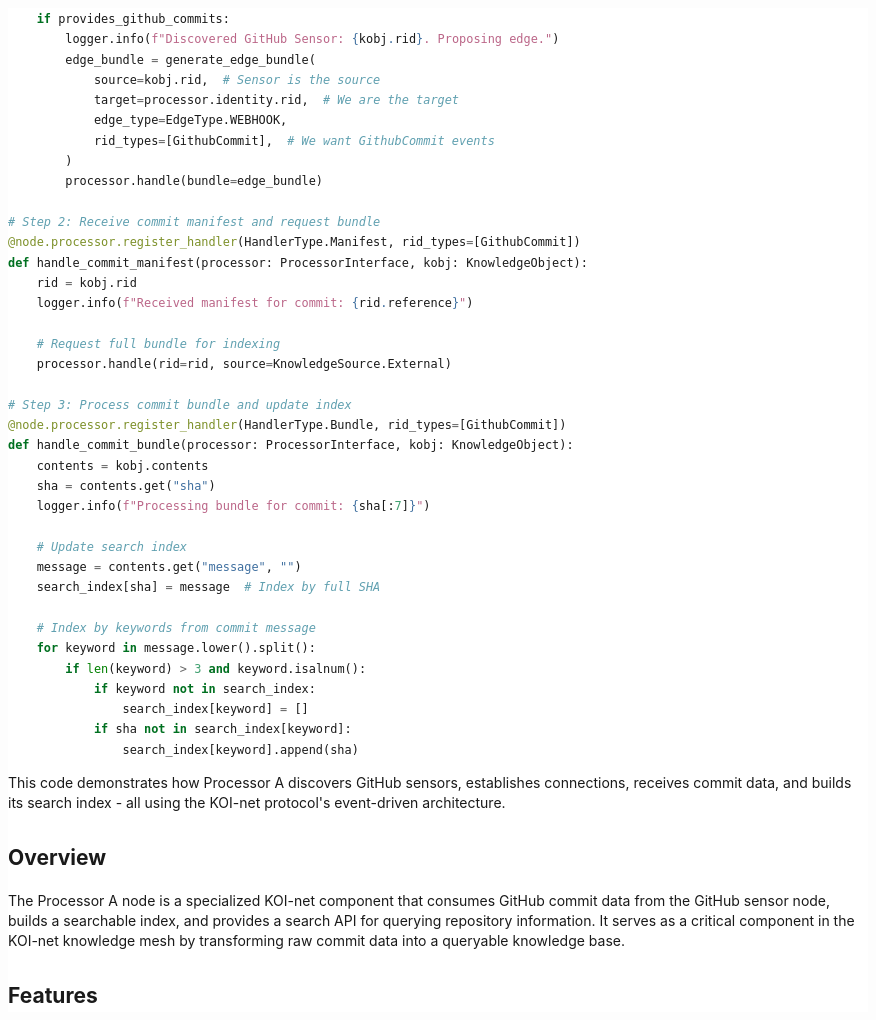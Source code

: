```python
    if provides_github_commits:
        logger.info(f"Discovered GitHub Sensor: {kobj.rid}. Proposing edge.")
        edge_bundle = generate_edge_bundle(
            source=kobj.rid,  # Sensor is the source
            target=processor.identity.rid,  # We are the target
            edge_type=EdgeType.WEBHOOK,
            rid_types=[GithubCommit],  # We want GithubCommit events
        )
        processor.handle(bundle=edge_bundle)

# Step 2: Receive commit manifest and request bundle
@node.processor.register_handler(HandlerType.Manifest, rid_types=[GithubCommit])
def handle_commit_manifest(processor: ProcessorInterface, kobj: KnowledgeObject):
    rid = kobj.rid
    logger.info(f"Received manifest for commit: {rid.reference}")

    # Request full bundle for indexing
    processor.handle(rid=rid, source=KnowledgeSource.External)

# Step 3: Process commit bundle and update index
@node.processor.register_handler(HandlerType.Bundle, rid_types=[GithubCommit])
def handle_commit_bundle(processor: ProcessorInterface, kobj: KnowledgeObject):
    contents = kobj.contents
    sha = contents.get("sha")
    logger.info(f"Processing bundle for commit: {sha[:7]}")

    # Update search index
    message = contents.get("message", "")
    search_index[sha] = message  # Index by full SHA

    # Index by keywords from commit message
    for keyword in message.lower().split():
        if len(keyword) > 3 and keyword.isalnum():
            if keyword not in search_index:
                search_index[keyword] = []
            if sha not in search_index[keyword]:
                search_index[keyword].append(sha)
```

This code demonstrates how Processor A discovers GitHub sensors, establishes connections, receives commit data, and builds its search index - all using the KOI-net protocol's event-driven architecture.

## Overview

The Processor A node is a specialized KOI-net component that consumes GitHub commit data from the GitHub sensor node, builds a searchable index, and provides a search API for querying repository information. It serves as a critical component in the KOI-net knowledge mesh by transforming raw commit data into a queryable knowledge base.

## Features
